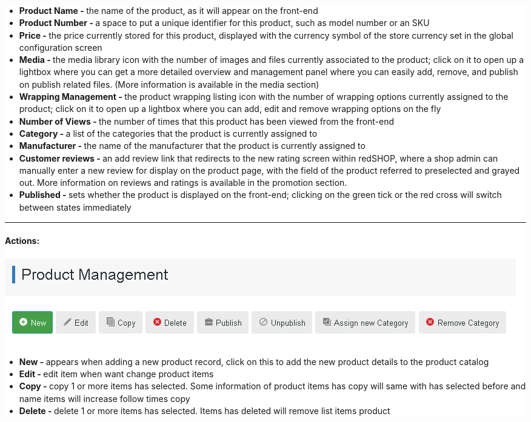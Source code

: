 <ul>
<li><b>Product Name - </b>the name of the product, as it will appear on the front-end

<li><b>Product Number - </b>a space to put a unique identifier for this product, such as model number or an SKU 

<li><b>Price - </b>the price currently stored for this product, displayed with the currency symbol of the store currency set in the global configuration screen 

<li><b>Media - </b>the media library icon with the number of images and files currently associated to the product; click on it to open up a lightbox where you can get a more detailed overview and management panel where you can easily add, remove, and publish on publish related files. (More information is available in the media section) 

<li><b>Wrapping Management - </b>the product wrapping listing icon with the number of wrapping options currently assigned to the product; click on it to open up a lightbox where you can add, edit and remove wrapping options on the fly 

<li><b>Number of Views - </b>the number of times that this product has been viewed from the front-end 

<li><b>Category - </b>a list of the categories that the product is currently assigned to 

<li><b>Manufacturer - </b>the name of the manufacturer that the product is currently assigned to 

<li><b>Customer reviews - </b>an add review link that redirects to the new rating screen within redSHOP, where a shop admin can manually enter a new review for display on the product page, with the field of the product referred to preselected and grayed out. More information on reviews and ratings is available in the promotion section. 

<li><b>Published - </b>sets whether the product is displayed on the front-end; clicking on the green tick or the red cross will switch between states immediately
</ul>

<hr>

<h4 id="actions">Actions:</h4>

<img src="./manual/en-US/chapters/product-management/img/img5.png" class="example"/>
<ul>
<li><b>New - </b>appears when adding a new product record, click on this to add the new product details to the product catalog 

<li><b>Edit - </b>edit item when want change product items 

<li><b>Copy - </b>copy 1 or more items has selected. Some information of product items has copy will same with has selected before and name items will increase follow times copy 

<li><b>Delete - </b>delete 1 or more items has selected. Items has deleted will remove list items product 
